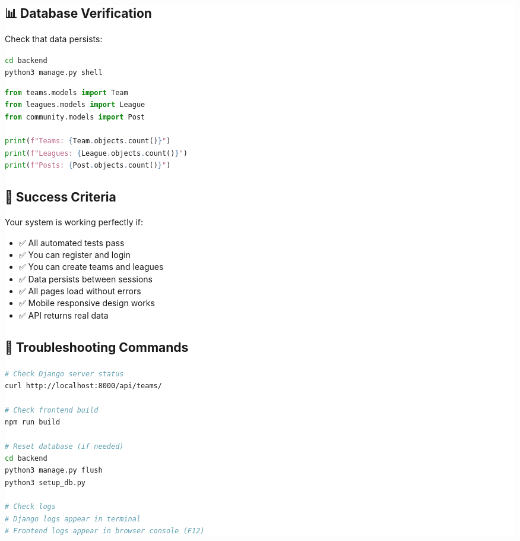 ## 📊 **Database Verification**

Check that data persists:
```bash
cd backend
python3 manage.py shell
```

```python
from teams.models import Team
from leagues.models import League
from community.models import Post

print(f"Teams: {Team.objects.count()}")
print(f"Leagues: {League.objects.count()}")
print(f"Posts: {Post.objects.count()}")
```

## 🎉 **Success Criteria**

Your system is working perfectly if:
- ✅ All automated tests pass
- ✅ You can register and login
- ✅ You can create teams and leagues
- ✅ Data persists between sessions
- ✅ All pages load without errors
- ✅ Mobile responsive design works
- ✅ API returns real data

## 🔧 **Troubleshooting Commands**

```bash
# Check Django server status
curl http://localhost:8000/api/teams/

# Check frontend build
npm run build

# Reset database (if needed)
cd backend
python3 manage.py flush
python3 setup_db.py

# Check logs
# Django logs appear in terminal
# Frontend logs appear in browser console (F12)
```

